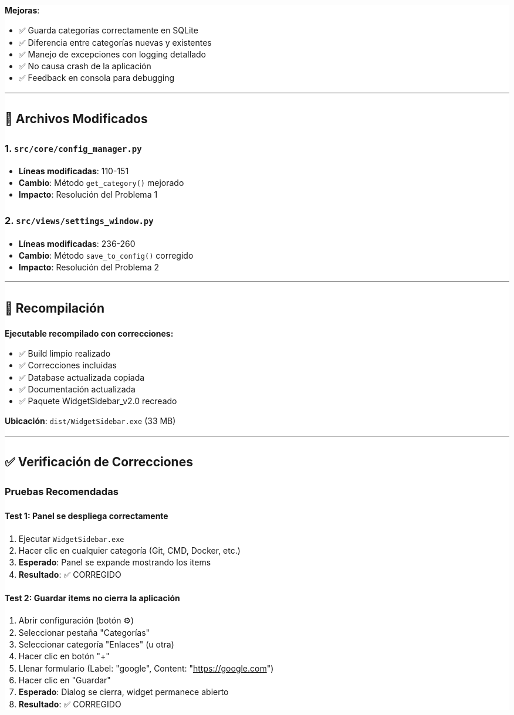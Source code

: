 **Mejoras**:
- ✅ Guarda categorías correctamente en SQLite
- ✅ Diferencia entre categorías nuevas y existentes
- ✅ Manejo de excepciones con logging detallado
- ✅ No causa crash de la aplicación
- ✅ Feedback en consola para debugging

---

## 🔧 Archivos Modificados

### 1. `src/core/config_manager.py`
- **Líneas modificadas**: 110-151
- **Cambio**: Método `get_category()` mejorado
- **Impacto**: Resolución del Problema 1

### 2. `src/views/settings_window.py`
- **Líneas modificadas**: 236-260
- **Cambio**: Método `save_to_config()` corregido
- **Impacto**: Resolución del Problema 2

---

## 🔄 Recompilación

**Ejecutable recompilado con correcciones:**
- ✅ Build limpio realizado
- ✅ Correcciones incluidas
- ✅ Database actualizada copiada
- ✅ Documentación actualizada
- ✅ Paquete WidgetSidebar_v2.0 recreado

**Ubicación**: `dist/WidgetSidebar.exe` (33 MB)

---

## ✅ Verificación de Correcciones

### Pruebas Recomendadas

#### Test 1: Panel se despliega correctamente
1. Ejecutar `WidgetSidebar.exe`
2. Hacer clic en cualquier categoría (Git, CMD, Docker, etc.)
3. **Esperado**: Panel se expande mostrando los items
4. **Resultado**: ✅ CORREGIDO

#### Test 2: Guardar items no cierra la aplicación
1. Abrir configuración (botón ⚙)
2. Seleccionar pestaña "Categorías"
3. Seleccionar categoría "Enlaces" (u otra)
4. Hacer clic en botón "+"
5. Llenar formulario (Label: "google", Content: "https://google.com")
6. Hacer clic en "Guardar"
7. **Esperado**: Dialog se cierra, widget permanece abierto
8. **Resultado**: ✅ CORREGIDO
